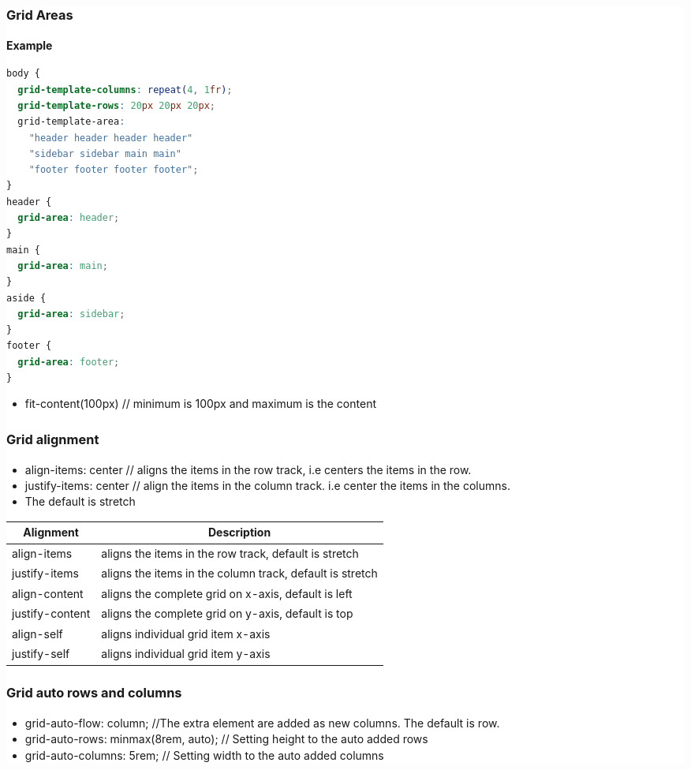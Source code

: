 ### Grid Areas

**Example**

```css
body {
  grid-template-columns: repeat(4, 1fr);
  grid-template-rows: 20px 20px 20px;
  grid-template-area:
    "header header header header"
    "sidebar sidebar main main"
    "footer footer footer footer";
}
header {
  grid-area: header;
}
main {
  grid-area: main;
}
aside {
  grid-area: sidebar;
}
footer {
  grid-area: footer;
}
```

- fit-content(100px) // minimum is 100px and maximum is the content

### Grid alignment

- align-items: center // aligns the items in the row track, i.e centers the items in the row.
- justify-items: center // align the items in the column track. i.e center the items in the columns.
- The default is stretch

| Alignment       | Description                                              |
| --------------- | -------------------------------------------------------- |
| align-items     | aligns the items in the row track, default is stretch    |
| justify-items   | aligns the items in the column track, default is stretch |
| align-content   | aligns the complete grid on x-axis, default is left      |
| justify-content | aligns the complete grid on y-axis, default is top       |
| align-self      | aligns individual grid item x-axis                       |
| justify-self    | aligns individual grid item y-axis                       |

### Grid auto rows and columns

- grid-auto-flow: column; //The extra element are added as new columns. The default is row.
- grid-auto-rows: minmax(8rem, auto); // Setting height to the auto added rows
- grid-auto-columns: 5rem; // Setting width to the auto added columns
